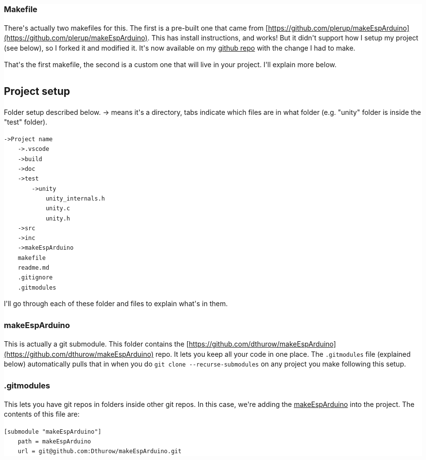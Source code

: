 ### Makefile
There's actually two makefiles for this. The first is a pre-built one that came from [https://github.com/plerup/makeEspArduino](https://github.com/plerup/makeEspArduino). This has install instructions, and works! But it didn't support how I setup my project (see below), so I forked it and modified it. It's now available on my [github repo](https://github.com/dthurow/makeEspArduino) with the change I had to make. 

That's the first makefile, the second is a custom one that will live in your project. I'll explain more below.

## Project setup

Folder setup described below. -> means it's a directory, tabs indicate which files are in what folder (e.g. "unity" folder is inside the "test" folder).

```
->Project name
    ->.vscode
    ->build
    ->doc
    ->test
        ->unity
            unity_internals.h
            unity.c
            unity.h
    ->src
    ->inc
    ->makeEspArduino
    makefile
    readme.md
    .gitignore
    .gitmodules
```

I'll go through each of these folder and files to explain what's in them.

### makeEspArduino
This is actually a git submodule. This folder contains the [https://github.com/dthurow/makeEspArduino](https://github.com/dthurow/makeEspArduino) repo. It lets you keep all your code in one place. The `.gitmodules` file (explained below) automatically pulls that in when you do `git clone --recurse-submodules` on any project you make following this setup.

### .gitmodules
This lets you have git repos in folders inside other git repos. In this case, we're adding the [makeEspArduino](https://github.com/dthurow/makeEspArduino) into the project. The contents of this file are:

```
[submodule "makeEspArduino"]
	path = makeEspArduino
	url = git@github.com:Dthurow/makeEspArduino.git
```
